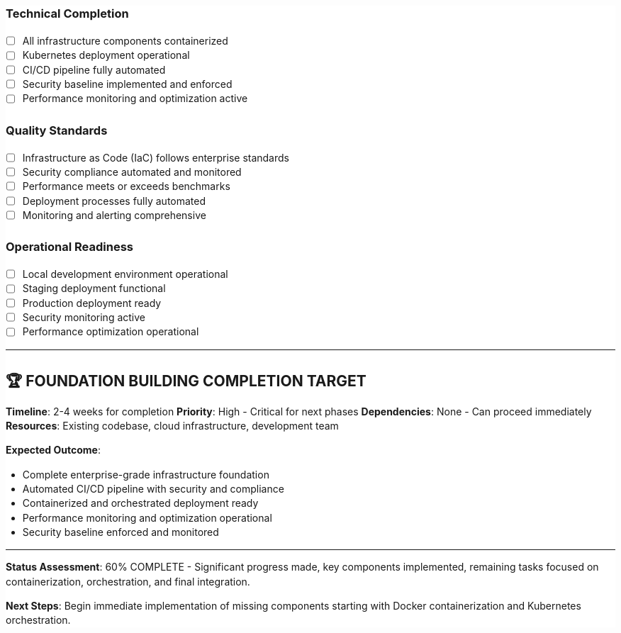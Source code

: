 ### **Technical Completion**
- [ ] All infrastructure components containerized
- [ ] Kubernetes deployment operational
- [ ] CI/CD pipeline fully automated
- [ ] Security baseline implemented and enforced
- [ ] Performance monitoring and optimization active

### **Quality Standards**
- [ ] Infrastructure as Code (IaC) follows enterprise standards
- [ ] Security compliance automated and monitored
- [ ] Performance meets or exceeds benchmarks
- [ ] Deployment processes fully automated
- [ ] Monitoring and alerting comprehensive

### **Operational Readiness**
- [ ] Local development environment operational
- [ ] Staging deployment functional
- [ ] Production deployment ready
- [ ] Security monitoring active
- [ ] Performance optimization operational

---

## 🏆 **FOUNDATION BUILDING COMPLETION TARGET**

**Timeline**: 2-4 weeks for completion
**Priority**: High - Critical for next phases
**Dependencies**: None - Can proceed immediately
**Resources**: Existing codebase, cloud infrastructure, development team

**Expected Outcome**: 
- Complete enterprise-grade infrastructure foundation
- Automated CI/CD pipeline with security and compliance
- Containerized and orchestrated deployment ready
- Performance monitoring and optimization operational
- Security baseline enforced and monitored

---

**Status Assessment**: 60% COMPLETE - Significant progress made, key components implemented, remaining tasks focused on containerization, orchestration, and final integration.

**Next Steps**: Begin immediate implementation of missing components starting with Docker containerization and Kubernetes orchestration.